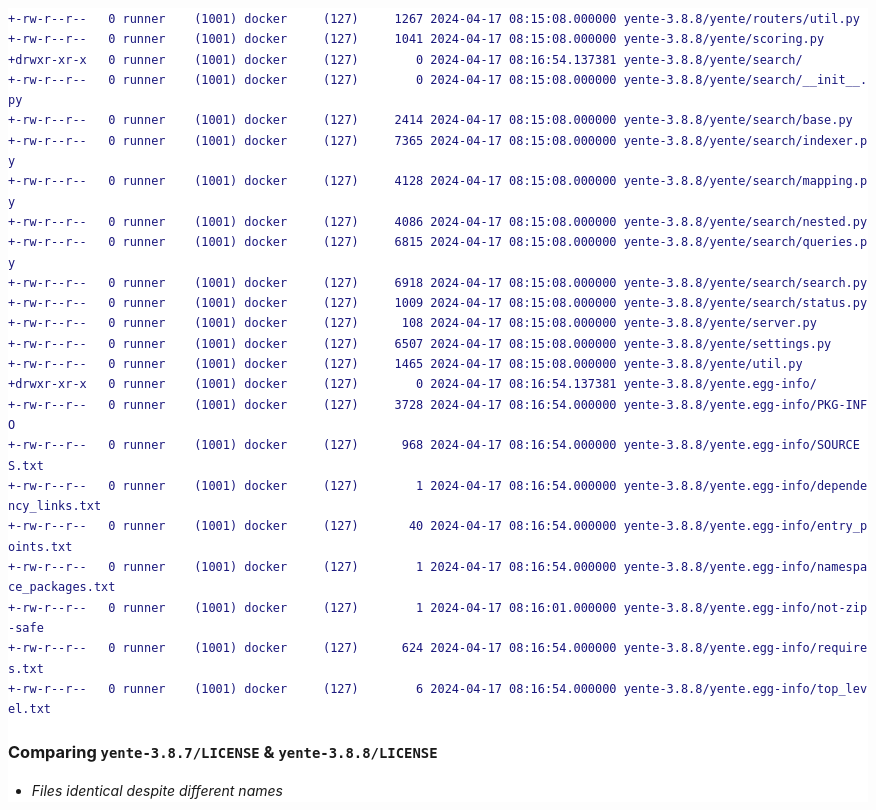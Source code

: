 ```diff
+-rw-r--r--   0 runner    (1001) docker     (127)     1267 2024-04-17 08:15:08.000000 yente-3.8.8/yente/routers/util.py
+-rw-r--r--   0 runner    (1001) docker     (127)     1041 2024-04-17 08:15:08.000000 yente-3.8.8/yente/scoring.py
+drwxr-xr-x   0 runner    (1001) docker     (127)        0 2024-04-17 08:16:54.137381 yente-3.8.8/yente/search/
+-rw-r--r--   0 runner    (1001) docker     (127)        0 2024-04-17 08:15:08.000000 yente-3.8.8/yente/search/__init__.py
+-rw-r--r--   0 runner    (1001) docker     (127)     2414 2024-04-17 08:15:08.000000 yente-3.8.8/yente/search/base.py
+-rw-r--r--   0 runner    (1001) docker     (127)     7365 2024-04-17 08:15:08.000000 yente-3.8.8/yente/search/indexer.py
+-rw-r--r--   0 runner    (1001) docker     (127)     4128 2024-04-17 08:15:08.000000 yente-3.8.8/yente/search/mapping.py
+-rw-r--r--   0 runner    (1001) docker     (127)     4086 2024-04-17 08:15:08.000000 yente-3.8.8/yente/search/nested.py
+-rw-r--r--   0 runner    (1001) docker     (127)     6815 2024-04-17 08:15:08.000000 yente-3.8.8/yente/search/queries.py
+-rw-r--r--   0 runner    (1001) docker     (127)     6918 2024-04-17 08:15:08.000000 yente-3.8.8/yente/search/search.py
+-rw-r--r--   0 runner    (1001) docker     (127)     1009 2024-04-17 08:15:08.000000 yente-3.8.8/yente/search/status.py
+-rw-r--r--   0 runner    (1001) docker     (127)      108 2024-04-17 08:15:08.000000 yente-3.8.8/yente/server.py
+-rw-r--r--   0 runner    (1001) docker     (127)     6507 2024-04-17 08:15:08.000000 yente-3.8.8/yente/settings.py
+-rw-r--r--   0 runner    (1001) docker     (127)     1465 2024-04-17 08:15:08.000000 yente-3.8.8/yente/util.py
+drwxr-xr-x   0 runner    (1001) docker     (127)        0 2024-04-17 08:16:54.137381 yente-3.8.8/yente.egg-info/
+-rw-r--r--   0 runner    (1001) docker     (127)     3728 2024-04-17 08:16:54.000000 yente-3.8.8/yente.egg-info/PKG-INFO
+-rw-r--r--   0 runner    (1001) docker     (127)      968 2024-04-17 08:16:54.000000 yente-3.8.8/yente.egg-info/SOURCES.txt
+-rw-r--r--   0 runner    (1001) docker     (127)        1 2024-04-17 08:16:54.000000 yente-3.8.8/yente.egg-info/dependency_links.txt
+-rw-r--r--   0 runner    (1001) docker     (127)       40 2024-04-17 08:16:54.000000 yente-3.8.8/yente.egg-info/entry_points.txt
+-rw-r--r--   0 runner    (1001) docker     (127)        1 2024-04-17 08:16:54.000000 yente-3.8.8/yente.egg-info/namespace_packages.txt
+-rw-r--r--   0 runner    (1001) docker     (127)        1 2024-04-17 08:16:01.000000 yente-3.8.8/yente.egg-info/not-zip-safe
+-rw-r--r--   0 runner    (1001) docker     (127)      624 2024-04-17 08:16:54.000000 yente-3.8.8/yente.egg-info/requires.txt
+-rw-r--r--   0 runner    (1001) docker     (127)        6 2024-04-17 08:16:54.000000 yente-3.8.8/yente.egg-info/top_level.txt
```

### Comparing `yente-3.8.7/LICENSE` & `yente-3.8.8/LICENSE`

 * *Files identical despite different names*
